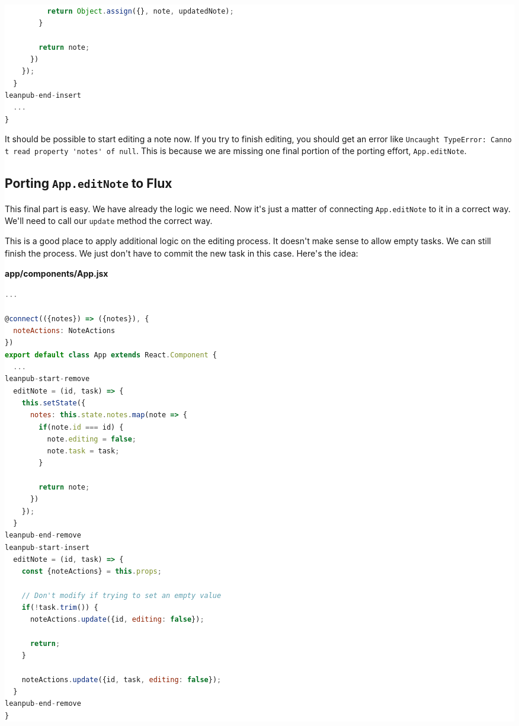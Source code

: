 ```javascript
          return Object.assign({}, note, updatedNote);
        }

        return note;
      })
    });
  }
leanpub-end-insert
  ...
}
```

It should be possible to start editing a note now. If you try to finish editing, you should get an error like `Uncaught TypeError: Cannot read property 'notes' of null`. This is because we are missing one final portion of the porting effort, `App.editNote`.

## Porting `App.editNote` to Flux

This final part is easy. We have already the logic we need. Now it's just a matter of connecting `App.editNote` to it in a correct way. We'll need to call our `update` method the correct way.

This is a good place to apply additional logic on the editing process. It doesn't make sense to allow empty tasks. We can still finish the process. We just don't have to commit the new task in this case. Here's the idea:

**app/components/App.jsx**

```javascript
...

@connect(({notes}) => ({notes}), {
  noteActions: NoteActions
})
export default class App extends React.Component {
  ...
leanpub-start-remove
  editNote = (id, task) => {
    this.setState({
      notes: this.state.notes.map(note => {
        if(note.id === id) {
          note.editing = false;
          note.task = task;
        }

        return note;
      })
    });
  }
leanpub-end-remove
leanpub-start-insert
  editNote = (id, task) => {
    const {noteActions} = this.props;

    // Don't modify if trying to set an empty value
    if(!task.trim()) {
      noteActions.update({id, editing: false});

      return;
    }

    noteActions.update({id, task, editing: false});
  }
leanpub-end-remove
}
```